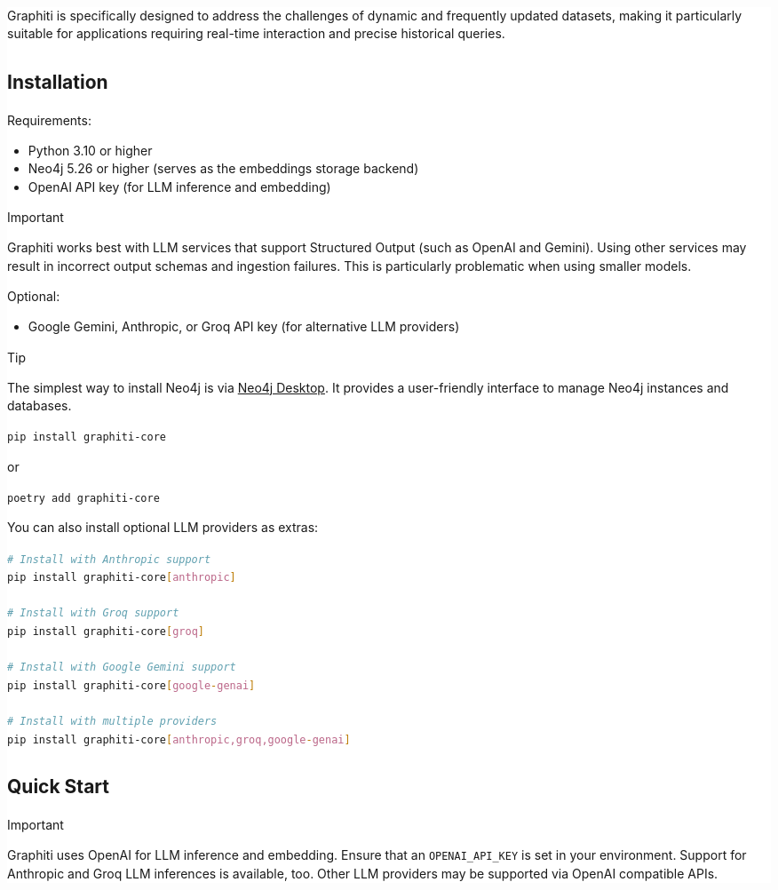 Graphiti is specifically designed to address the challenges of dynamic and frequently updated datasets, making it particularly suitable for applications requiring real-time interaction and precise historical queries.

## Installation

Requirements:

- Python 3.10 or higher
- Neo4j 5.26 or higher (serves as the embeddings storage backend)
- OpenAI API key (for LLM inference and embedding)

> [!IMPORTANT]
> Graphiti works best with LLM services that support Structured Output (such as OpenAI and Gemini).
> Using other services may result in incorrect output schemas and ingestion failures. This is particularly
> problematic when using smaller models.

Optional:

- Google Gemini, Anthropic, or Groq API key (for alternative LLM providers)

> [!TIP]
> The simplest way to install Neo4j is via [Neo4j Desktop](https://neo4j.com/download/). It provides a user-friendly
> interface to manage Neo4j instances and databases.

```bash
pip install graphiti-core
```

or

```bash
poetry add graphiti-core
```

You can also install optional LLM providers as extras:

```bash
# Install with Anthropic support
pip install graphiti-core[anthropic]

# Install with Groq support
pip install graphiti-core[groq]

# Install with Google Gemini support
pip install graphiti-core[google-genai]

# Install with multiple providers
pip install graphiti-core[anthropic,groq,google-genai]
```

## Quick Start

> [!IMPORTANT]
> Graphiti uses OpenAI for LLM inference and embedding. Ensure that an `OPENAI_API_KEY` is set in your environment.
> Support for Anthropic and Groq LLM inferences is available, too. Other LLM providers may be supported via OpenAI
> compatible APIs.
